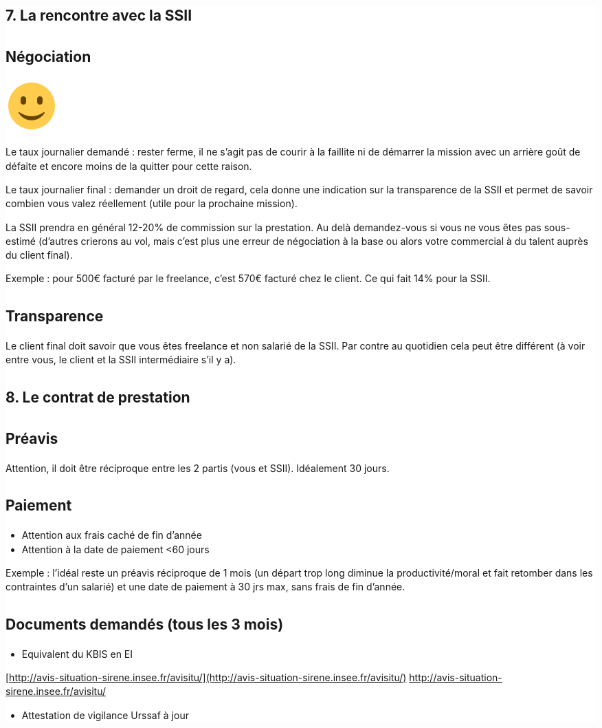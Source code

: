 ## 7. La rencontre avec la SSII
 
## Négociation
 
![alt text](screenshots/160523003648453.svg)
 
Le taux journalier demandé : rester ferme, il ne s’agit pas de courir à la faillite ni de démarrer la mission avec un arrière goût de défaite et encore moins de la quitter pour cette raison.
 
Le taux journalier final : demander un droit de regard, cela donne une indication sur la transparence de la SSII  et permet de savoir combien vous valez réellement (utile pour la prochaine mission).
 
La SSII prendra en général 12-20% de commission sur la prestation. Au delà demandez-vous si vous ne vous êtes pas sous-estimé (d’autres crierons au vol, mais c’est plus une erreur de négociation à la base ou alors votre commercial à du talent auprès du client final).
 
Exemple : pour 500€ facturé par le freelance, c’est 570€ facturé chez le client. Ce qui fait 14% pour la SSII.
 
## Transparence
 
Le client final doit savoir que vous êtes freelance et non salarié de la SSII. Par contre au quotidien cela peut être différent (à voir entre vous, le client et la SSII intermédiaire s’il y a).
 
## 8. Le contrat de prestation
 
## Préavis
 
Attention, il doit être réciproque entre les 2 partis (vous et SSII). Idéalement 30 jours.
 
## Paiement
 
* Attention aux frais caché de fin d’année
* Attention à la date de paiement <60 jours
 
Exemple : l’idéal reste un préavis réciproque de 1 mois (un départ trop long diminue la productivité/moral et fait retomber dans les contraintes d’un salarié) et une date de paiement à 30 jrs max, sans frais de fin d’année.
 
## Documents demandés (tous les 3 mois)
 
* Equivalent du KBIS en EI
 
[http://avis-situation-sirene.insee.fr/avisitu/](http://avis-situation-sirene.insee.fr/avisitu/)
http://avis-situation-sirene.insee.fr/avisitu/
 
* Attestation de vigilance Urssaf à jour
 